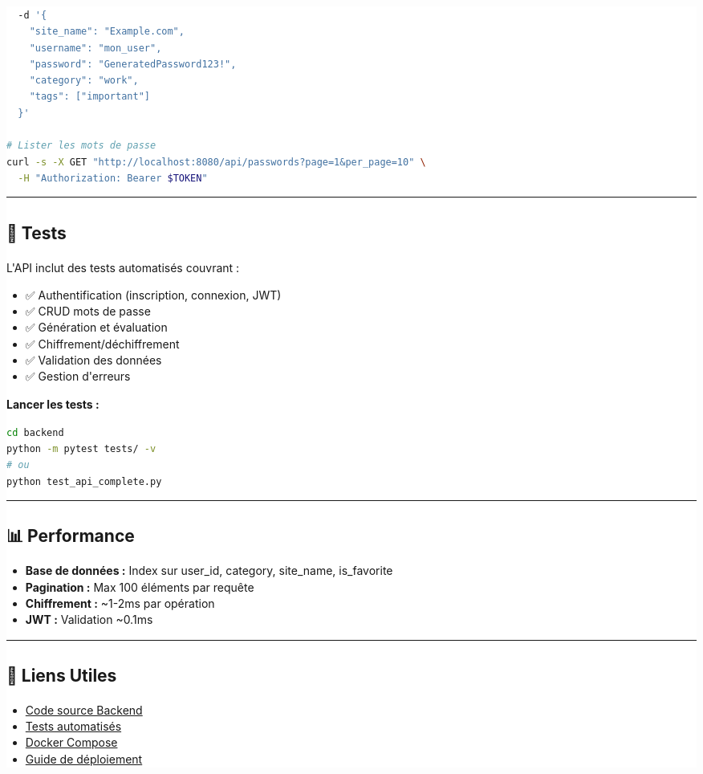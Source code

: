 ```bash
  -d '{
    "site_name": "Example.com",
    "username": "mon_user",
    "password": "GeneratedPassword123!",
    "category": "work",
    "tags": ["important"]
  }'

# Lister les mots de passe
curl -s -X GET "http://localhost:8080/api/passwords?page=1&per_page=10" \
  -H "Authorization: Bearer $TOKEN"
```

---

## 🧪 Tests

L'API inclut des tests automatisés couvrant :
- ✅ Authentification (inscription, connexion, JWT)
- ✅ CRUD mots de passe
- ✅ Génération et évaluation
- ✅ Chiffrement/déchiffrement
- ✅ Validation des données
- ✅ Gestion d'erreurs

**Lancer les tests :**
```bash
cd backend
python -m pytest tests/ -v
# ou
python test_api_complete.py
```

---

## 📊 Performance

- **Base de données :** Index sur user_id, category, site_name, is_favorite
- **Pagination :** Max 100 éléments par requête
- **Chiffrement :** ~1-2ms par opération
- **JWT :** Validation ~0.1ms

---

## 🔗 Liens Utiles

- [Code source Backend](/backend)
- [Tests automatisés](/backend/tests)
- [Docker Compose](/docker-compose.yml)
- [Guide de déploiement](/docs/DEPLOYMENT-GUIDE.md)